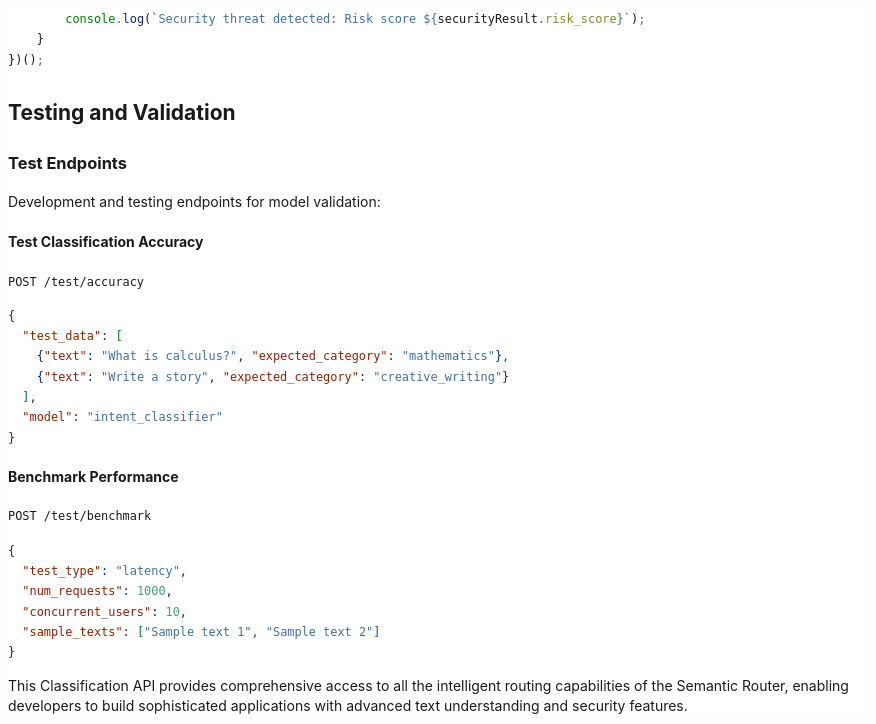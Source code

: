```javascript
        console.log(`Security threat detected: Risk score ${securityResult.risk_score}`);
    }
})();
```

## Testing and Validation

### Test Endpoints

Development and testing endpoints for model validation:

#### Test Classification Accuracy
`POST /test/accuracy`

```json
{
  "test_data": [
    {"text": "What is calculus?", "expected_category": "mathematics"},
    {"text": "Write a story", "expected_category": "creative_writing"}
  ],
  "model": "intent_classifier"
}
```

#### Benchmark Performance
`POST /test/benchmark`

```json
{
  "test_type": "latency",
  "num_requests": 1000,
  "concurrent_users": 10,
  "sample_texts": ["Sample text 1", "Sample text 2"]
}
```

This Classification API provides comprehensive access to all the intelligent routing capabilities of the Semantic Router, enabling developers to build sophisticated applications with advanced text understanding and security features.
